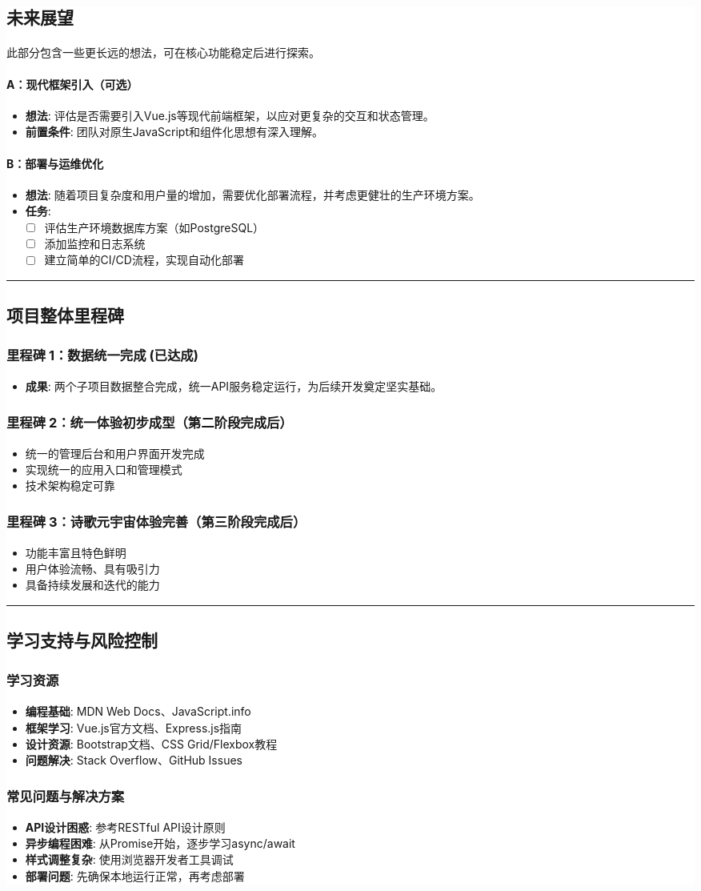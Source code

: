 
## **未来展望**

此部分包含一些更长远的想法，可在核心功能稳定后进行探索。

#### **A：现代框架引入（可选）**
- **想法**: 评估是否需要引入Vue.js等现代前端框架，以应对更复杂的交互和状态管理。
- **前置条件**: 团队对原生JavaScript和组件化思想有深入理解。

#### **B：部署与运维优化**
- **想法**: 随着项目复杂度和用户量的增加，需要优化部署流程，并考虑更健壮的生产环境方案。
- **任务**:
  - [ ] 评估生产环境数据库方案（如PostgreSQL）
  - [ ] 添加监控和日志系统
  - [ ] 建立简单的CI/CD流程，实现自动化部署

---

## **项目整体里程碑**

### **里程碑 1：数据统一完成 (已达成)**
- **成果**: 两个子项目数据整合完成，统一API服务稳定运行，为后续开发奠定坚实基础。

### **里程碑 2：统一体验初步成型**（第二阶段完成后）
- 统一的管理后台和用户界面开发完成
- 实现统一的应用入口和管理模式
- 技术架构稳定可靠

### **里程碑 3：诗歌元宇宙体验完善**（第三阶段完成后）
- 功能丰富且特色鲜明
- 用户体验流畅、具有吸引力
- 具备持续发展和迭代的能力

---

## **学习支持与风险控制**

### **学习资源**
- **编程基础**: MDN Web Docs、JavaScript.info
- **框架学习**: Vue.js官方文档、Express.js指南
- **设计资源**: Bootstrap文档、CSS Grid/Flexbox教程
- **问题解决**: Stack Overflow、GitHub Issues

### **常见问题与解决方案**
- **API设计困惑**: 参考RESTful API设计原则
- **异步编程困难**: 从Promise开始，逐步学习async/await
- **样式调整复杂**: 使用浏览器开发者工具调试
- **部署问题**: 先确保本地运行正常，再考虑部署
